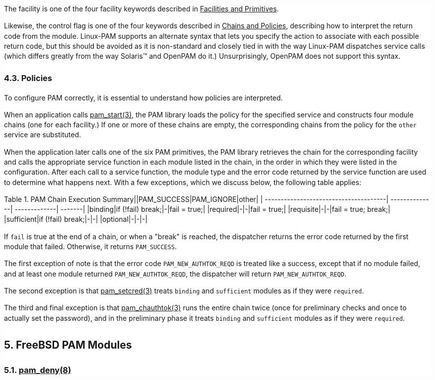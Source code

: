 The facility is one of the four facility keywords described in [Facilities and Primitives](https://docs.freebsd.org/en/articles/pam/#pam-facilities-primitives).

Likewise, the control flag is one of the four keywords described in [Chains and Policies](https://docs.freebsd.org/en/articles/pam/#pam-chains-policies), describing how to interpret the return code from the module. Linux-PAM supports an alternate syntax that lets you specify the action to associate with each possible return code, but this should be avoided as it is non-standard and closely tied in with the way Linux-PAM dispatches service calls (which differs greatly from the way Solaris™ and OpenPAM do it.) Unsurprisingly, OpenPAM does not support this syntax.

### 4.3. Policies

To configure PAM correctly, it is essential to understand how policies are interpreted.

When an application calls [pam_start(3)](https://man.freebsd.org/cgi/man.cgi?query=pam_start&sektion=3&format=html), the PAM library loads the policy for the specified service and constructs four module chains (one for each facility.) If one or more of these chains are empty, the corresponding chains from the policy for the `other` service are substituted.

When the application later calls one of the six PAM primitives, the PAM library retrieves the chain for the corresponding facility and calls the appropriate service function in each module listed in the chain, in the order in which they were listed in the configuration. After each call to a service function, the module type and the error code returned by the service function are used to determine what happens next. With a few exceptions, which we discuss below, the following table applies:

Table 1. PAM Chain Execution Summary||PAM_SUCCESS|PAM_IGNORE|other|
| --------------------------------------| --------------| -------------| -------|
|binding|if (!fail) break;|-|fail = true;|
|required|-|-|fail = true;|
|requisite|-|-|fail = true; break;|
|sufficient|if (!fail) break;|-|-|
|optional|-|-|-|

If `fail` is true at the end of a chain, or when a "break" is reached, the dispatcher returns the error code returned by the first module that failed. Otherwise, it returns `PAM_SUCCESS`.

The first exception of note is that the error code `PAM_NEW_AUTHTOK_REQD` is treated like a success, except that if no module failed, and at least one module returned `PAM_NEW_AUTHTOK_REQD`, the dispatcher will return `PAM_NEW_AUTHTOK_REQD`.

The second exception is that [pam_setcred(3)](https://man.freebsd.org/cgi/man.cgi?query=pam_setcred&sektion=3&format=html) treats `binding` and `sufficient` modules as if they were `required`.

The third and final exception is that [pam_chauthtok(3)](https://man.freebsd.org/cgi/man.cgi?query=pam_chauthtok&sektion=3&format=html) runs the entire chain twice (once for preliminary checks and once to actually set the password), and in the preliminary phase it treats `binding` and `sufficient` modules as if they were `required`.

## 5. FreeBSD PAM Modules

### 5.1. [pam_deny(8)](https://man.freebsd.org/cgi/man.cgi?query=pam_deny&sektion=8&format=html)
